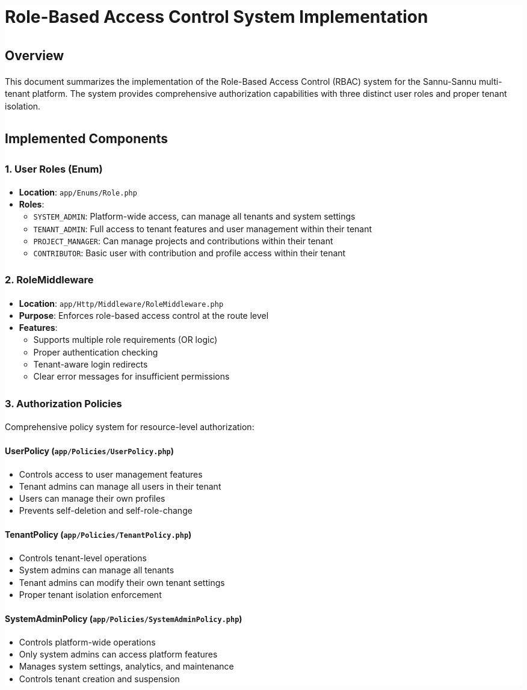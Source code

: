 # Role-Based Access Control System Implementation

## Overview

This document summarizes the implementation of the Role-Based Access Control (RBAC) system for the Sannu-Sannu multi-tenant platform. The system provides comprehensive authorization capabilities with three distinct user roles and proper tenant isolation.

## Implemented Components

### 1. User Roles (Enum)
- **Location**: `app/Enums/Role.php`
- **Roles**:
  - `SYSTEM_ADMIN`: Platform-wide access, can manage all tenants and system settings
  - `TENANT_ADMIN`: Full access to tenant features and user management within their tenant
  - `PROJECT_MANAGER`: Can manage projects and contributions within their tenant
  - `CONTRIBUTOR`: Basic user with contribution and profile access within their tenant

### 2. RoleMiddleware
- **Location**: `app/Http/Middleware/RoleMiddleware.php`
- **Purpose**: Enforces role-based access control at the route level
- **Features**:
  - Supports multiple role requirements (OR logic)
  - Proper authentication checking
  - Tenant-aware login redirects
  - Clear error messages for insufficient permissions

### 3. Authorization Policies
Comprehensive policy system for resource-level authorization:

#### UserPolicy (`app/Policies/UserPolicy.php`)
- Controls access to user management features
- Tenant admins can manage all users in their tenant
- Users can manage their own profiles
- Prevents self-deletion and self-role-change

#### TenantPolicy (`app/Policies/TenantPolicy.php`)
- Controls tenant-level operations
- System admins can manage all tenants
- Tenant admins can modify their own tenant settings
- Proper tenant isolation enforcement

#### SystemAdminPolicy (`app/Policies/SystemAdminPolicy.php`)
- Controls platform-wide operations
- Only system admins can access platform features
- Manages system settings, analytics, and maintenance
- Controls tenant creation and suspension
